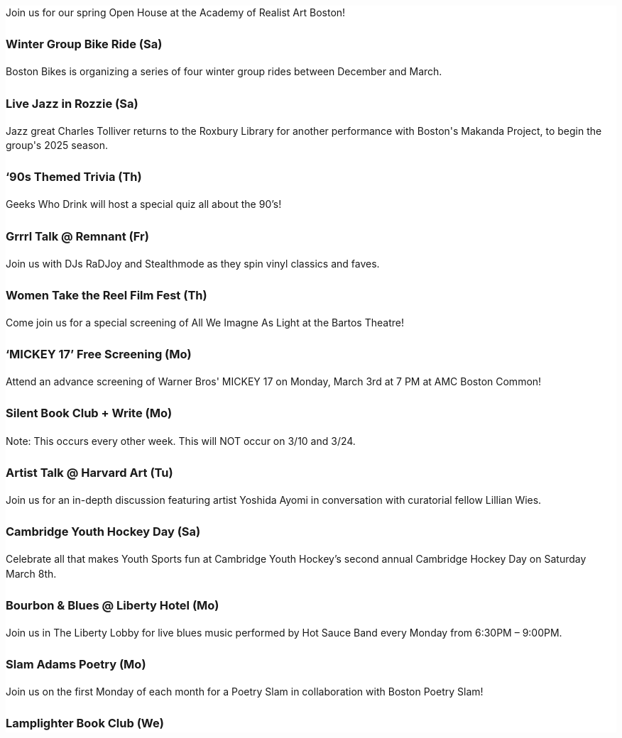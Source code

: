 Join us for our spring Open House at the Academy of Realist Art Boston!

### Winter Group Bike Ride (Sa)

Boston Bikes is organizing a series of four winter group rides between December and March.

### Live Jazz in Rozzie (Sa)

Jazz great Charles Tolliver returns to the Roxbury Library for another performance with Boston's Makanda Project, to begin the group's 2025 season.

### ‘90s Themed Trivia (Th)

Geeks Who Drink will host a special quiz all about the 90’s!

### Grrrl Talk @ Remnant (Fr)

Join us with DJs RaDJoy and Stealthmode as they spin vinyl classics and faves.

### Women Take the Reel Film Fest (Th)

Come join us for a special screening of All We Imagne As Light at the Bartos Theatre!

### ‘MICKEY 17’ Free Screening (Mo)

Attend an advance screening of Warner Bros' MICKEY 17 on Monday, March 3rd at 7 PM at AMC Boston Common!

### Silent Book Club + Write (Mo)

Note: This occurs every other week. This will NOT occur on 3/10 and 3/24.

### Artist Talk @ Harvard Art (Tu)

Join us for an in-depth discussion featuring artist Yoshida Ayomi in conversation with curatorial fellow Lillian Wies.

### Cambridge Youth Hockey Day (Sa)

Celebrate all that makes Youth Sports fun at Cambridge Youth Hockey’s second annual Cambridge Hockey Day on Saturday March 8th.

### Bourbon & Blues @ Liberty Hotel (Mo)

Join us in The Liberty Lobby for live blues music performed by Hot Sauce Band every Monday from 6:30PM – 9:00PM.

### Slam Adams Poetry (Mo)

Join us on the first Monday of each month for a Poetry Slam in collaboration with Boston Poetry Slam!

### Lamplighter Book Club (We)
